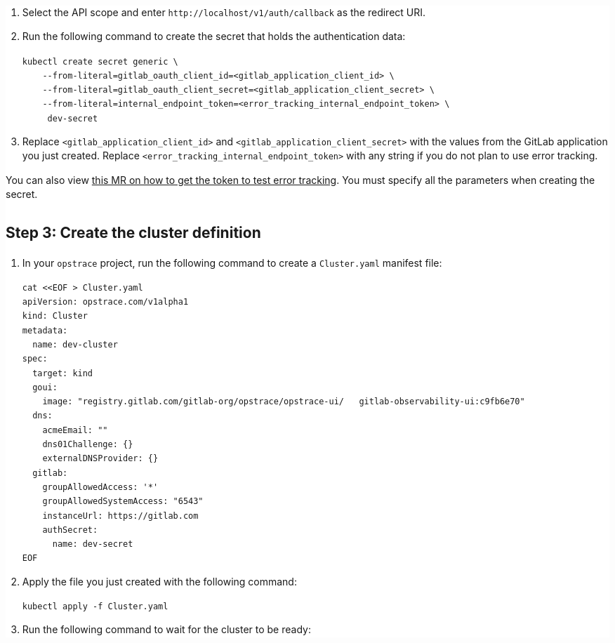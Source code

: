 1. Select the API scope and enter `http://localhost/v1/auth/callback` as the redirect URI.

1. Run the following command to create the secret that holds the authentication data:

   ```shell
   kubectl create secret generic \
       --from-literal=gitlab_oauth_client_id=<gitlab_application_client_id> \
       --from-literal=gitlab_oauth_client_secret=<gitlab_application_client_secret> \
       --from-literal=internal_endpoint_token=<error_tracking_internal_endpoint_token> \
        dev-secret
   ```

1. Replace `<gitlab_application_client_id>` and `<gitlab_application_client_secret>` with the values from the GitLab application you just created.
Replace `<error_tracking_internal_endpoint_token>` with any string if you do not plan to use error tracking.

You can also view [this MR on how to get the token to test error tracking](https://gitlab.com/gitlab-org/gitlab/-/merge_requests/91928).
You must specify all the parameters when creating the secret.

## Step 3: Create the cluster definition

1. In your `opstrace` project, run the following command to create a `Cluster.yaml` manifest file:

   ```shell
   cat <<EOF > Cluster.yaml
   apiVersion: opstrace.com/v1alpha1
   kind: Cluster
   metadata:
     name: dev-cluster
   spec:
     target: kind
     goui:
       image: "registry.gitlab.com/gitlab-org/opstrace/opstrace-ui/   gitlab-observability-ui:c9fb6e70"
     dns:
       acmeEmail: ""
       dns01Challenge: {}
       externalDNSProvider: {}
     gitlab:
       groupAllowedAccess: '*'
       groupAllowedSystemAccess: "6543"
       instanceUrl: https://gitlab.com
       authSecret:
         name: dev-secret
   EOF
   ```

1. Apply the file you just created with the following command:

   ```shell
   kubectl apply -f Cluster.yaml
   ```

1. Run the following command to wait for the cluster to be ready:
